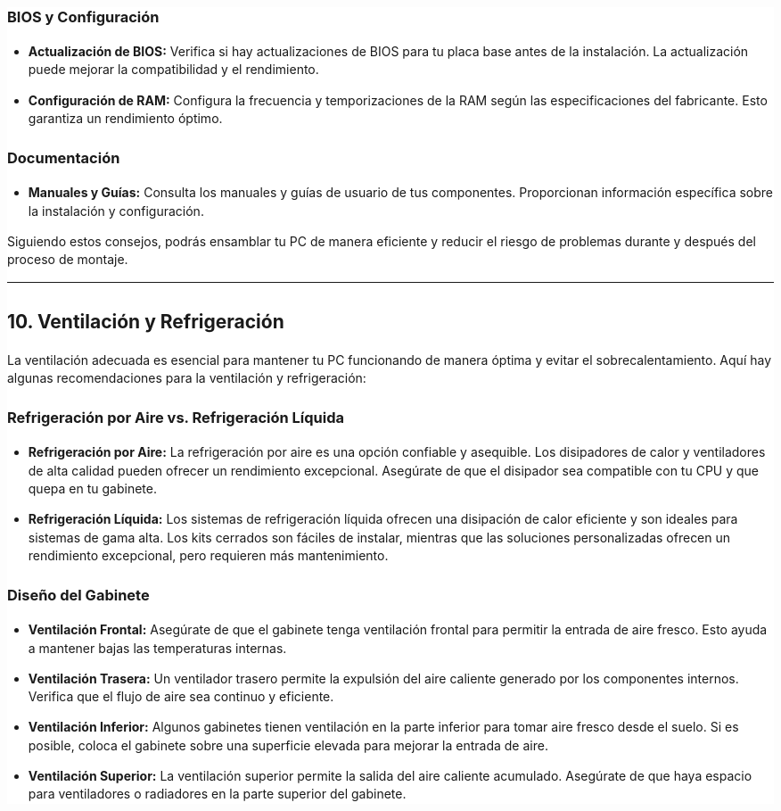 ### BIOS y Configuración

- **Actualización de BIOS:**
  Verifica si hay actualizaciones de BIOS para tu placa base antes de la instalación. La actualización puede mejorar la compatibilidad y el rendimiento.

- **Configuración de RAM:**
  Configura la frecuencia y temporizaciones de la RAM según las especificaciones del fabricante. Esto garantiza un rendimiento óptimo.

### Documentación

- **Manuales y Guías:**
  Consulta los manuales y guías de usuario de tus componentes. Proporcionan información específica sobre la instalación y configuración.

Siguiendo estos consejos, podrás ensamblar tu PC de manera eficiente y reducir el riesgo de problemas durante y después del proceso de montaje.

---

## 10. Ventilación y Refrigeración

La ventilación adecuada es esencial para mantener tu PC funcionando de manera óptima y evitar el sobrecalentamiento. Aquí hay algunas recomendaciones para la ventilación y refrigeración:

### Refrigeración por Aire vs. Refrigeración Líquida

- **Refrigeración por Aire:**
  La refrigeración por aire es una opción confiable y asequible. Los disipadores de calor y ventiladores de alta calidad pueden ofrecer un rendimiento excepcional. Asegúrate de que el disipador sea compatible con tu CPU y que quepa en tu gabinete.

- **Refrigeración Líquida:**
  Los sistemas de refrigeración líquida ofrecen una disipación de calor eficiente y son ideales para sistemas de gama alta. Los kits cerrados son fáciles de instalar, mientras que las soluciones personalizadas ofrecen un rendimiento excepcional, pero requieren más mantenimiento.

### Diseño del Gabinete

- **Ventilación Frontal:**
  Asegúrate de que el gabinete tenga ventilación frontal para permitir la entrada de aire fresco. Esto ayuda a mantener bajas las temperaturas internas.

- **Ventilación Trasera:**
  Un ventilador trasero permite la expulsión del aire caliente generado por los componentes internos. Verifica que el flujo de aire sea continuo y eficiente.

- **Ventilación Inferior:**
  Algunos gabinetes tienen ventilación en la parte inferior para tomar aire fresco desde el suelo. Si es posible, coloca el gabinete sobre una superficie elevada para mejorar la entrada de aire.

- **Ventilación Superior:**
  La ventilación superior permite la salida del aire caliente acumulado. Asegúrate de que haya espacio para ventiladores o radiadores en la parte superior del gabinete.
